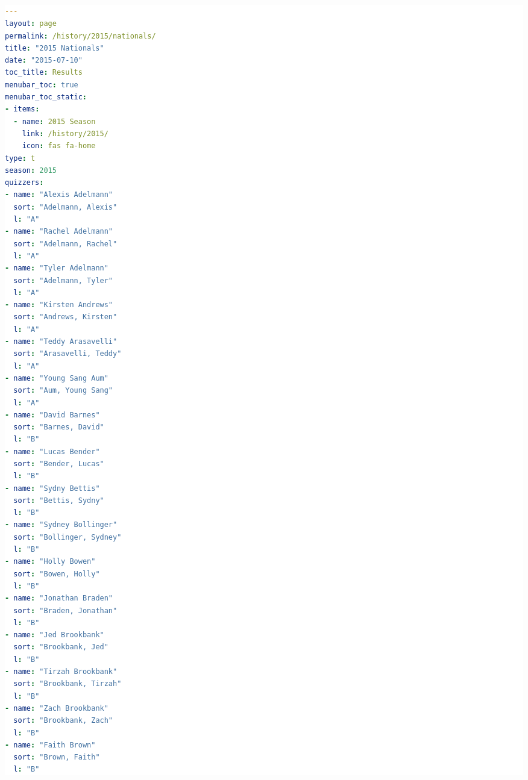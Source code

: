 ```yaml
---
layout: page
permalink: /history/2015/nationals/
title: "2015 Nationals"
date: "2015-07-10"
toc_title: Results
menubar_toc: true
menubar_toc_static:
- items:
  - name: 2015 Season
    link: /history/2015/
    icon: fas fa-home
type: t
season: 2015
quizzers:
- name: "Alexis Adelmann"
  sort: "Adelmann, Alexis"
  l: "A"
- name: "Rachel Adelmann"
  sort: "Adelmann, Rachel"
  l: "A"
- name: "Tyler Adelmann"
  sort: "Adelmann, Tyler"
  l: "A"
- name: "Kirsten Andrews"
  sort: "Andrews, Kirsten"
  l: "A"
- name: "Teddy Arasavelli"
  sort: "Arasavelli, Teddy"
  l: "A"
- name: "Young Sang Aum"
  sort: "Aum, Young Sang"
  l: "A"
- name: "David Barnes"
  sort: "Barnes, David"
  l: "B"
- name: "Lucas Bender"
  sort: "Bender, Lucas"
  l: "B"
- name: "Sydny Bettis"
  sort: "Bettis, Sydny"
  l: "B"
- name: "Sydney Bollinger"
  sort: "Bollinger, Sydney"
  l: "B"
- name: "Holly Bowen"
  sort: "Bowen, Holly"
  l: "B"
- name: "Jonathan Braden"
  sort: "Braden, Jonathan"
  l: "B"
- name: "Jed Brookbank"
  sort: "Brookbank, Jed"
  l: "B"
- name: "Tirzah Brookbank"
  sort: "Brookbank, Tirzah"
  l: "B"
- name: "Zach Brookbank"
  sort: "Brookbank, Zach"
  l: "B"
- name: "Faith Brown"
  sort: "Brown, Faith"
  l: "B"
```